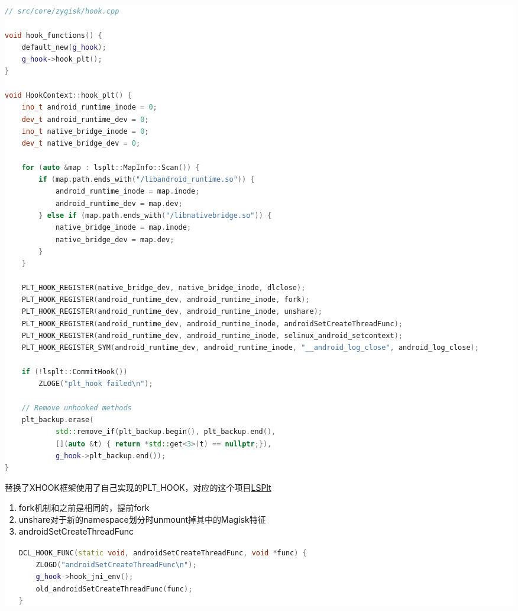 ```c++
// src/core/zygisk/hook.cpp

void hook_functions() {
    default_new(g_hook);
    g_hook->hook_plt();
}

void HookContext::hook_plt() {
    ino_t android_runtime_inode = 0;
    dev_t android_runtime_dev = 0;
    ino_t native_bridge_inode = 0;
    dev_t native_bridge_dev = 0;

    for (auto &map : lsplt::MapInfo::Scan()) {
        if (map.path.ends_with("/libandroid_runtime.so")) {
            android_runtime_inode = map.inode;
            android_runtime_dev = map.dev;
        } else if (map.path.ends_with("/libnativebridge.so")) {
            native_bridge_inode = map.inode;
            native_bridge_dev = map.dev;
        }
    }

    PLT_HOOK_REGISTER(native_bridge_dev, native_bridge_inode, dlclose);
    PLT_HOOK_REGISTER(android_runtime_dev, android_runtime_inode, fork);
    PLT_HOOK_REGISTER(android_runtime_dev, android_runtime_inode, unshare);
    PLT_HOOK_REGISTER(android_runtime_dev, android_runtime_inode, androidSetCreateThreadFunc);
    PLT_HOOK_REGISTER(android_runtime_dev, android_runtime_inode, selinux_android_setcontext);
    PLT_HOOK_REGISTER_SYM(android_runtime_dev, android_runtime_inode, "__android_log_close", android_log_close);

    if (!lsplt::CommitHook())
        ZLOGE("plt_hook failed\n");

    // Remove unhooked methods
    plt_backup.erase(
            std::remove_if(plt_backup.begin(), plt_backup.end(),
            [](auto &t) { return *std::get<3>(t) == nullptr;}),
            g_hook->plt_backup.end());
}
```
替换了XHOOK框架使用了自己实现的PLT_HOOK，对应的这个项目[LSPlt](https://github.com/LSPosed/LSPlt)
1. fork机制和之前是相同的，提前fork
2. unshare对于新的namespace划分时unmount掉其中的Magisk特征
3. androidSetCreateThreadFunc
    ```c++
    DCL_HOOK_FUNC(static void, androidSetCreateThreadFunc, void *func) {
        ZLOGD("androidSetCreateThreadFunc\n");
        g_hook->hook_jni_env();
        old_androidSetCreateThreadFunc(func);
    }
